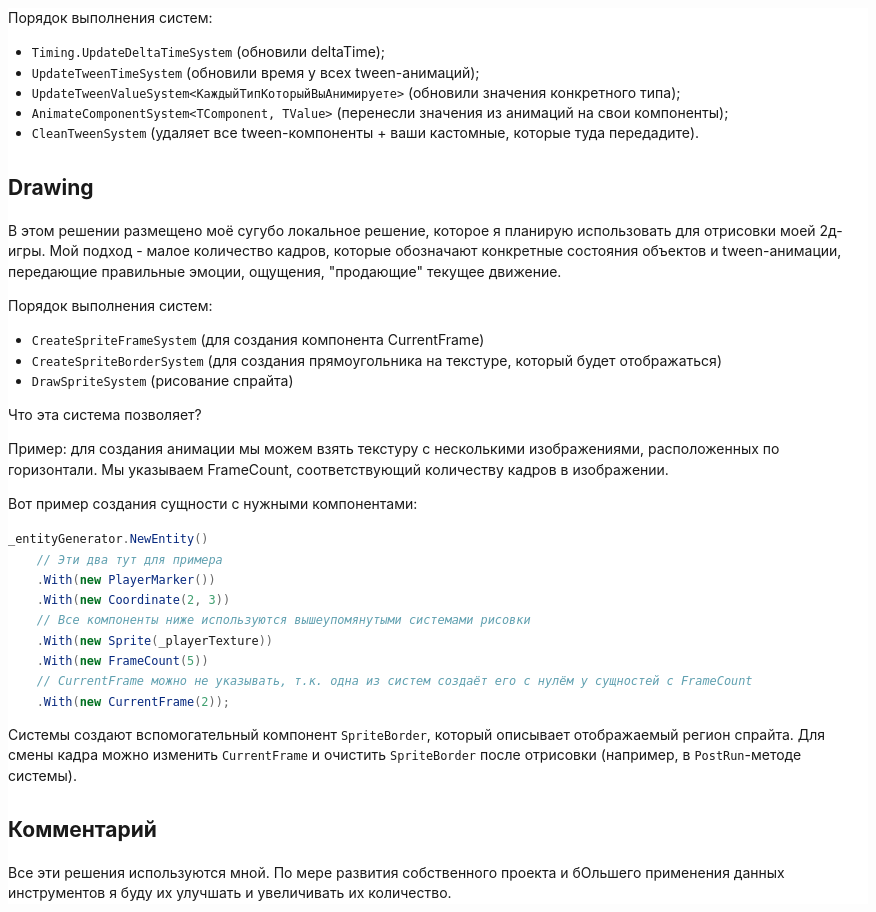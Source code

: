 Порядок выполнения систем:
* `Timing.UpdateDeltaTimeSystem` (обновили deltaTime);
* `UpdateTweenTimeSystem` (обновили время у всех tween-анимаций);
* `UpdateTweenValueSystem<КаждыйТипКоторыйВыАнимируете>` (обновили значения конкретного типа);
* `AnimateComponentSystem<TComponent, TValue>` (перенесли значения из анимаций на свои компоненты);
* `CleanTweenSystem` (удаляет все tween-компоненты + ваши кастомные, которые туда передадите).

## Drawing

В этом решении размещено моё сугубо локальное решение, которое я планирую использовать для отрисовки моей 2д-игры. Мой подход - малое количество кадров, которые обозначают конкретные состояния объектов и tween-анимации, передающие правильные эмоции, ощущения, "продающие" текущее движение.

Порядок выполнения систем:
* `CreateSpriteFrameSystem` (для создания компонента CurrentFrame)
* `CreateSpriteBorderSystem` (для создания прямоугольника на текстуре, который будет отображаться)
* `DrawSpriteSystem` (рисование спрайта)

Что эта система позволяет?

Пример: для создания анимации мы можем взять текстуру с несколькими изображениями, расположенных по горизонтали. Мы указываем FrameCount, соответствующий количеству кадров в изображении.

Вот пример создания сущности с нужными компонентами:
```cs
_entityGenerator.NewEntity()
    // Эти два тут для примера
    .With(new PlayerMarker())
    .With(new Coordinate(2, 3))
    // Все компоненты ниже используются вышеупомянутыми системами рисовки
    .With(new Sprite(_playerTexture))
    .With(new FrameCount(5))
    // CurrentFrame можно не указывать, т.к. одна из систем создаёт его с нулём у сущностей с FrameCount
    .With(new CurrentFrame(2));
```

Системы создают вспомогательный компонент `SpriteBorder`, который описывает отображаемый регион спрайта. Для смены кадра можно изменить `CurrentFrame` и очистить `SpriteBorder` после отрисовки (например, в `PostRun`-методе системы).

## Комментарий

Все эти решения используются мной. По мере развития собственного проекта и бОльшего применения данных инструментов я буду их улучшать и увеличивать их количество.
